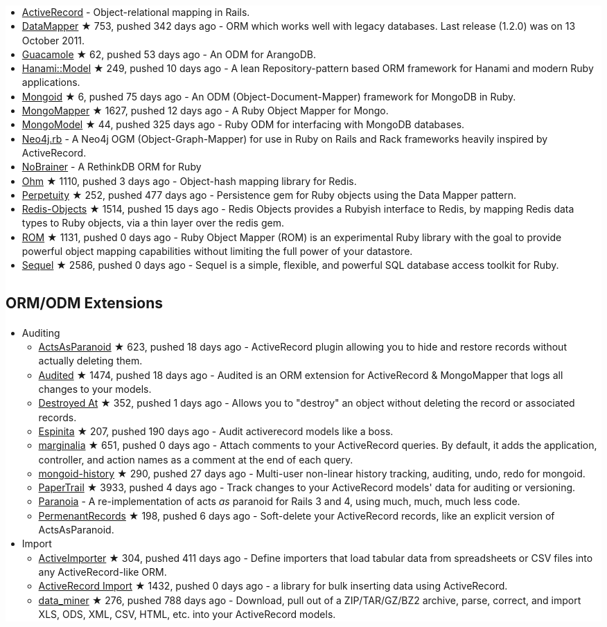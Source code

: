 -   [ActiveRecord](https://github.com/rails/rails/tree/master/activerecord) - Object-relational mapping in Rails.
-   [DataMapper](https://github.com/datamapper/dm-core) <span> ★ 753, pushed 342 days ago </span> - ORM which works well with legacy databases. Last release (1.2.0) was on 13 October 2011.
-   [Guacamole](https://github.com/triAGENS/guacamole) <span> ★ 62, pushed 53 days ago </span> - An ODM for ArangoDB.
-   [Hanami::Model](https://github.com/hanami/model) <span> ★ 249, pushed 10 days ago </span> - A lean Repository-pattern based ORM framework for Hanami and modern Ruby applications.
-   [Mongoid](https://github.com/mongoid/mongoid) <span> ★ 6, pushed 75 days ago </span> - An ODM (Object-Document-Mapper) framework for MongoDB in Ruby.
-   [MongoMapper](https://github.com/mongomapper/mongomapper) <span> ★ 1627, pushed 12 days ago </span> - A Ruby Object Mapper for Mongo.
-   [MongoModel](https://github.com/spohlenz/mongomodel) <span> ★ 44, pushed 325 days ago </span> - Ruby ODM for interfacing with MongoDB databases.
-   [Neo4j.rb](http://neo4jrb.io) - A Neo4j OGM (Object-Graph-Mapper) for use in Ruby on Rails and Rack frameworks heavily inspired by ActiveRecord.
-   [NoBrainer](https://github.com/nviennot/nobrainer/) - A RethinkDB ORM for Ruby
-   [Ohm](https://github.com/soveran/ohm) <span> ★ 1110, pushed 3 days ago </span> - Object-hash mapping library for Redis.
-   [Perpetuity](https://github.com/jgaskins/perpetuity) <span> ★ 252, pushed 477 days ago </span> - Persistence gem for Ruby objects using the Data Mapper pattern.
-   [Redis-Objects](https://github.com/nateware/redis-objects) <span> ★ 1514, pushed 15 days ago </span> - Redis Objects provides a Rubyish interface to Redis, by mapping Redis data types to Ruby objects, via a thin layer over the redis gem.
-   [ROM](https://github.com/rom-rb/rom) <span> ★ 1131, pushed 0 days ago </span> - Ruby Object Mapper (ROM) is an experimental Ruby library with the goal to provide powerful object mapping capabilities without limiting the full power of your datastore.
-   [Sequel](https://github.com/jeremyevans/sequel) <span> ★ 2586, pushed 0 days ago </span> - Sequel is a simple, flexible, and powerful SQL database access toolkit for Ruby.

ORM/ODM Extensions
------------------

-   Auditing
    -   [ActsAsParanoid](https://github.com/ActsAsParanoid/acts_as_paranoid) <span> ★ 623, pushed 18 days ago </span> - ActiveRecord plugin allowing you to hide and restore records without actually deleting them.
    -   [Audited](https://github.com/collectiveidea/audited) <span> ★ 1474, pushed 18 days ago </span> - Audited is an ORM extension for ActiveRecord & MongoMapper that logs all changes to your models.
    -   [Destroyed At](https://github.com/dockyard/ruby-destroyed_at) <span> ★ 352, pushed 1 days ago </span> - Allows you to "destroy" an object without deleting the record or associated records.
    -   [Espinita](https://github.com/continuum/espinita) <span> ★ 207, pushed 190 days ago </span> - Audit activerecord models like a boss.
    -   [marginalia](https://github.com/basecamp/marginalia) <span> ★ 651, pushed 0 days ago </span> - Attach comments to your ActiveRecord queries. By default, it adds the application, controller, and action names as a comment at the end of each query.
    -   [mongoid-history](https://github.com/aq1018/mongoid-history) <span> ★ 290, pushed 27 days ago </span> - Multi-user non-linear history tracking, auditing, undo, redo for mongoid.
    -   [PaperTrail](https://github.com/airblade/paper_trail) <span> ★ 3933, pushed 4 days ago </span> - Track changes to your ActiveRecord models' data for auditing or versioning.
    -   [Paranoia](https://github.com/radar/paranoia) - A re-implementation of acts *as* paranoid for Rails 3 and 4, using much, much, much less code.
    -   [PermenantRecords](https://github.com/JackDanger/permanent_records) <span> ★ 198, pushed 6 days ago </span> - Soft-delete your ActiveRecord records, like an explicit version of ActsAsParanoid.
-   Import
    -   [ActiveImporter](https://github.com/continuum/active_importer) <span> ★ 304, pushed 411 days ago </span> - Define importers that load tabular data from spreadsheets or CSV files into any ActiveRecord-like ORM.
    -   [ActiveRecord Import](https://github.com/zdennis/activerecord-import) <span> ★ 1432, pushed 0 days ago </span> - a library for bulk inserting data using ActiveRecord.
    -   [data\_miner](https://github.com/seamusabshere/data_miner) <span> ★ 276, pushed 788 days ago </span> - Download, pull out of a ZIP/TAR/GZ/BZ2 archive, parse, correct, and import XLS, ODS, XML, CSV, HTML, etc. into your ActiveRecord models.